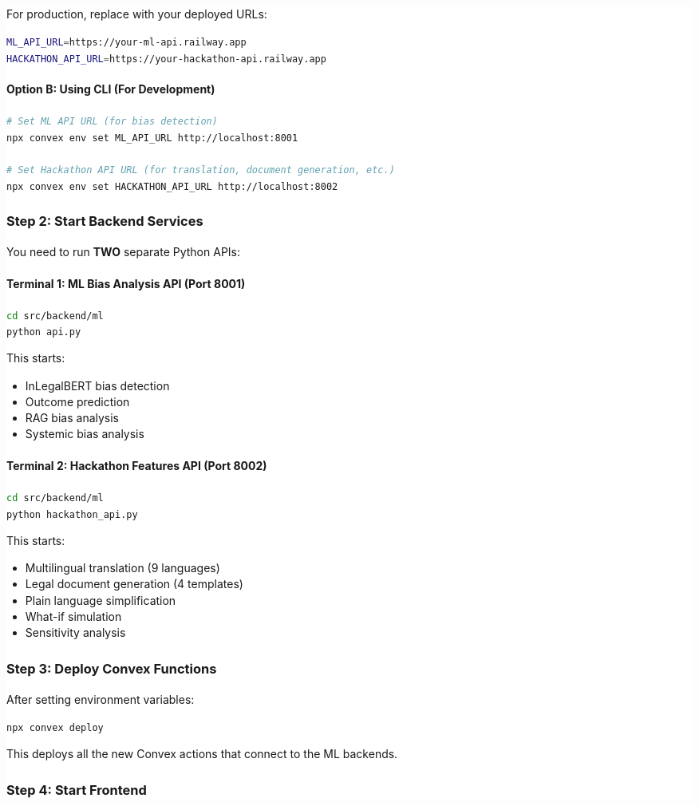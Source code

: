 For production, replace with your deployed URLs:
```bash
ML_API_URL=https://your-ml-api.railway.app
HACKATHON_API_URL=https://your-hackathon-api.railway.app
```

#### Option B: Using CLI (For Development)

```bash
# Set ML API URL (for bias detection)
npx convex env set ML_API_URL http://localhost:8001

# Set Hackathon API URL (for translation, document generation, etc.)
npx convex env set HACKATHON_API_URL http://localhost:8002
```

### Step 2: Start Backend Services

You need to run **TWO** separate Python APIs:

#### Terminal 1: ML Bias Analysis API (Port 8001)
```bash
cd src/backend/ml
python api.py
```

This starts:
- InLegalBERT bias detection
- Outcome prediction
- RAG bias analysis
- Systemic bias analysis

#### Terminal 2: Hackathon Features API (Port 8002)
```bash
cd src/backend/ml
python hackathon_api.py
```

This starts:
- Multilingual translation (9 languages)
- Legal document generation (4 templates)
- Plain language simplification
- What-if simulation
- Sensitivity analysis

### Step 3: Deploy Convex Functions

After setting environment variables:

```bash
npx convex deploy
```

This deploys all the new Convex actions that connect to the ML backends.

### Step 4: Start Frontend
